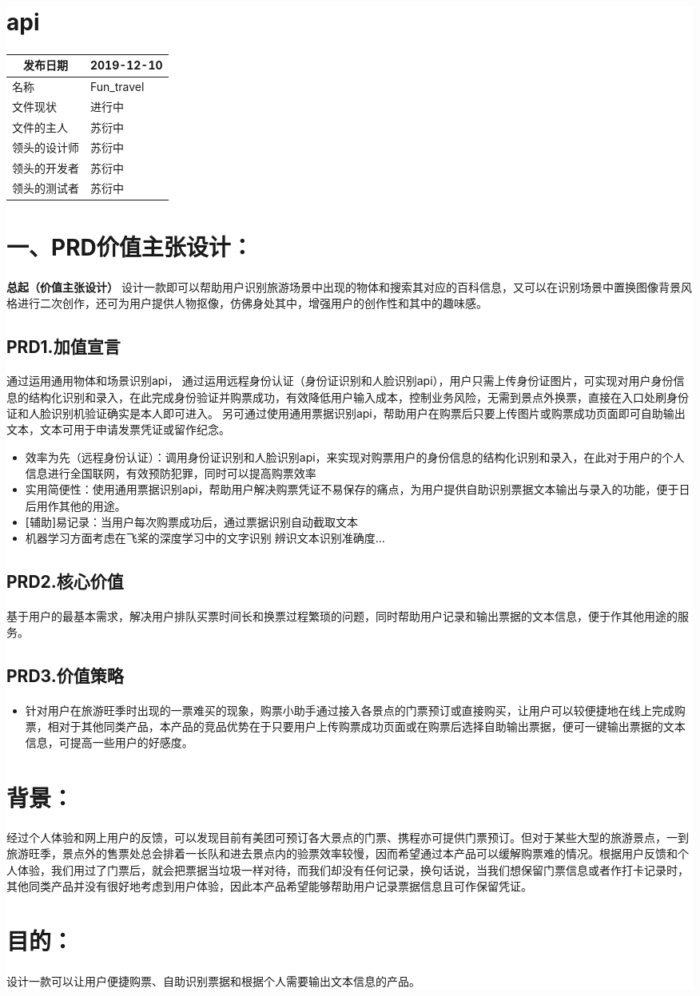 # api
|  发布日期 | 2019-12-10 |
 | -- | -- |
 |  名称 | Fun_travel |
 |  文件现状 | 进行中 |
 |  文件的主人 |  苏衍中|
 |  领头的设计师 | 苏衍中  |
 |  领头的开发者 |  苏衍中 |
 |  领头的测试者 |  苏衍中 |
 
# 一、PRD价值主张设计：

**总起（价值主张设计）**
设计一款即可以帮助用户识别旅游场景中出现的物体和搜索其对应的百科信息，又可以在识别场景中置换图像背景风格进行二次创作，还可为用户提供人物抠像，仿佛身处其中，增强用户的创作性和其中的趣味感。

## PRD1.加值宣言
通过运用通用物体和场景识别api，
通过运用远程身份认证（身份证识别和人脸识别api），用户只需上传身份证图片，可实现对用户身份信息的结构化识别和录入，在此完成身份验证并购票成功，有效降低用户输入成本，控制业务风险，无需到景点外换票，直接在入口处刷身份证和人脸识别机验证确实是本人即可进入。
另可通过使用通用票据识别api，帮助用户在购票后只要上传图片或购票成功页面即可自助输出文本，文本可用于申请发票凭证或留作纪念。

- 效率为先（远程身份认证）：调用身份证识别和人脸识别api，来实现对购票用户的身份信息的结构化识别和录入，在此对于用户的个人信息进行全国联网，有效预防犯罪，同时可以提高购票效率
- 实用简便性：使用通用票据识别api，帮助用户解决购票凭证不易保存的痛点，为用户提供自助识别票据文本输出与录入的功能，便于日后用作其他的用途。
- [辅助]易记录：当用户每次购票成功后，通过票据识别自动截取文本
- 机器学习方面考虑在飞桨的深度学习中的文字识别 辨识文本识别准确度...

## PRD2.核心价值
基于用户的最基本需求，解决用户排队买票时间长和换票过程繁琐的问题，同时帮助用户记录和输出票据的文本信息，便于作其他用途的服务。

## PRD3.价值策略
- 针对用户在旅游旺季时出现的一票难买的现象，购票小助手通过接入各景点的门票预订或直接购买，让用户可以较便捷地在线上完成购票，相对于其他同类产品，本产品的竞品优势在于只要用户上传购票成功页面或在购票后选择自助输出票据，便可一键输出票据的文本信息，可提高一些用户的好感度。

# 背景：
 经过个人体验和网上用户的反馈，可以发现目前有美团可预订各大景点的门票、携程亦可提供门票预订。但对于某些大型的旅游景点，一到旅游旺季，景点外的售票处总会排着一长队和进去景点内的验票效率较慢，因而希望通过本产品可以缓解购票难的情况。根据用户反馈和个人体验，我们用过了门票后，就会把票据当垃圾一样对待，而我们却没有任何记录，换句话说，当我们想保留门票信息或者作打卡记录时，其他同类产品并没有很好地考虑到用户体验，因此本产品希望能够帮助用户记录票据信息且可作保留凭证。
 
# 目的：
设计一款可以让用户便捷购票、自助识别票据和根据个人需要输出文本信息的产品。
